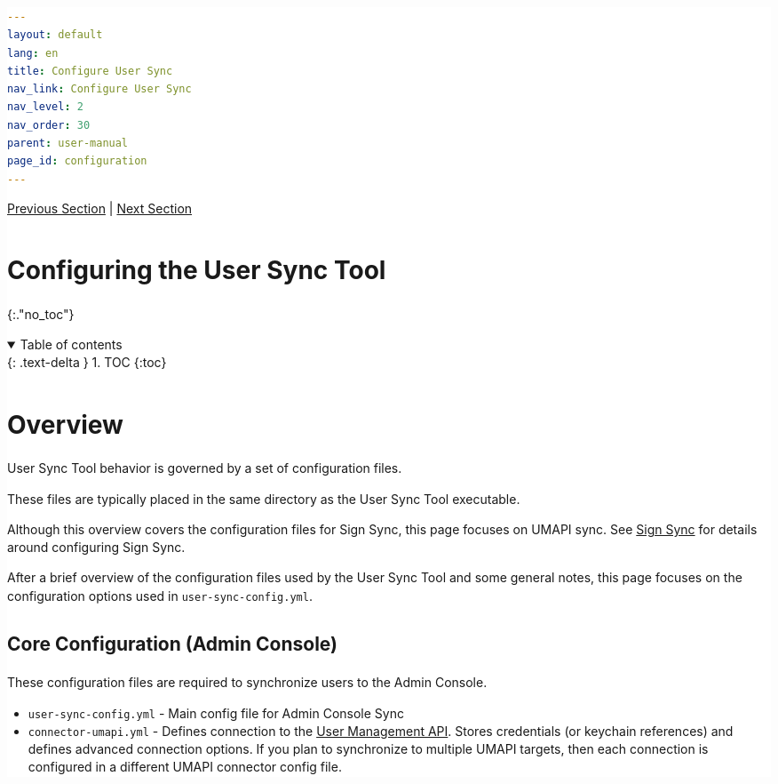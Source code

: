 ```yaml
---
layout: default
lang: en
title: Configure User Sync
nav_link: Configure User Sync
nav_level: 2
nav_order: 30
parent: user-manual
page_id: configuration
---
```


[Previous Section](setup_and_installation.html)  \| [Next Section](connect_adobe.html)

# Configuring the User Sync Tool
{:."no_toc"}

<details open markdown="block">
  <summary>
    Table of contents
  </summary>
  {: .text-delta }
1. TOC
{:toc}
</details>

# Overview

User Sync Tool behavior is governed by a set of configuration files.

These files are typically placed in the same directory as the User Sync Tool executable.

Although this overview covers the configuration files for Sign Sync, this page focuses on UMAPI sync. See
[Sign Sync](sign_sync.html) for details around configuring Sign Sync.

After a brief overview of the configuration files used by the User Sync Tool and some general notes,
this page focuses on the configuration options used in `user-sync-config.yml`.

## Core Configuration (Admin Console)

These configuration files are required to synchronize users to the Admin Console.

* `user-sync-config.yml` - Main config file for Admin Console Sync
* `connector-umapi.yml` - Defines connection to the [User Management API](https://adobe-apiplatform.github.io/umapi-documentation/en/). Stores
credentials (or keychain references) and defines advanced connection options. If you plan to synchronize to multiple UMAPI targets, then each
connection is configured in a different UMAPI connector config file.
